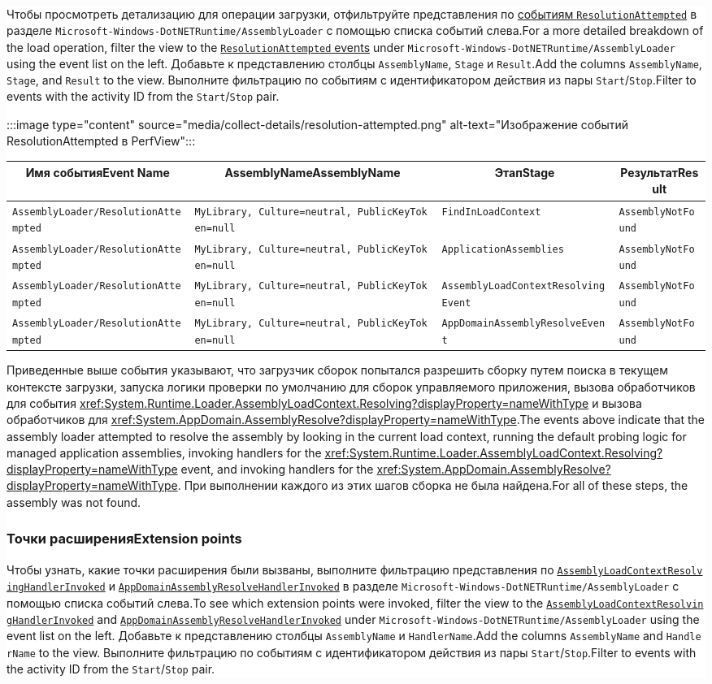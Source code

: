 <span data-ttu-id="44610-153">Чтобы просмотреть детализацию для операции загрузки, отфильтруйте представления по [событиям `ResolutionAttempted`](../../fundamentals/diagnostics/runtime-loader-binder-events.md#resolutionattempted-event) в разделе `Microsoft-Windows-DotNETRuntime/AssemblyLoader` с помощью списка событий слева.</span><span class="sxs-lookup"><span data-stu-id="44610-153">For a more detailed breakdown of the load operation, filter the view to the [`ResolutionAttempted` events](../../fundamentals/diagnostics/runtime-loader-binder-events.md#resolutionattempted-event) under `Microsoft-Windows-DotNETRuntime/AssemblyLoader` using the event list on the left.</span></span> <span data-ttu-id="44610-154">Добавьте к представлению столбцы `AssemblyName`, `Stage` и `Result`.</span><span class="sxs-lookup"><span data-stu-id="44610-154">Add the columns `AssemblyName`, `Stage`, and `Result` to the view.</span></span> <span data-ttu-id="44610-155">Выполните фильтрацию по событиям с идентификатором действия из пары `Start`/`Stop`.</span><span class="sxs-lookup"><span data-stu-id="44610-155">Filter to events with the activity ID from the `Start`/`Stop` pair.</span></span>

:::image type="content" source="media/collect-details/resolution-attempted.png" alt-text="Изображение событий ResolutionAttempted в PerfView":::

| <span data-ttu-id="44610-157">Имя события</span><span class="sxs-lookup"><span data-stu-id="44610-157">Event Name</span></span>                           | <span data-ttu-id="44610-158">AssemblyName</span><span class="sxs-lookup"><span data-stu-id="44610-158">AssemblyName</span></span>                                      | <span data-ttu-id="44610-159">Этап</span><span class="sxs-lookup"><span data-stu-id="44610-159">Stage</span></span>                               | <span data-ttu-id="44610-160">Результат</span><span class="sxs-lookup"><span data-stu-id="44610-160">Result</span></span>             |
| ------------------------------------ | ------------------------------------------------- | ----------------------------------- | ------------------ |
| `AssemblyLoader/ResolutionAttempted` | `MyLibrary, Culture=neutral, PublicKeyToken=null` | `FindInLoadContext`                 | `AssemblyNotFound` |
| `AssemblyLoader/ResolutionAttempted` | `MyLibrary, Culture=neutral, PublicKeyToken=null` | `ApplicationAssemblies`             | `AssemblyNotFound` |
| `AssemblyLoader/ResolutionAttempted` | `MyLibrary, Culture=neutral, PublicKeyToken=null` | `AssemblyLoadContextResolvingEvent` | `AssemblyNotFound` |
| `AssemblyLoader/ResolutionAttempted` | `MyLibrary, Culture=neutral, PublicKeyToken=null` | `AppDomainAssemblyResolveEvent`     | `AssemblyNotFound` |

<span data-ttu-id="44610-161">Приведенные выше события указывают, что загрузчик сборок попытался разрешить сборку путем поиска в текущем контексте загрузки, запуска логики проверки по умолчанию для сборок управляемого приложения, вызова обработчиков для события <xref:System.Runtime.Loader.AssemblyLoadContext.Resolving?displayProperty=nameWithType> и вызова обработчиков для <xref:System.AppDomain.AssemblyResolve?displayProperty=nameWithType>.</span><span class="sxs-lookup"><span data-stu-id="44610-161">The events above indicate that the assembly loader attempted to resolve the assembly by looking in the current load context, running the default probing logic for managed application assemblies, invoking handlers for the <xref:System.Runtime.Loader.AssemblyLoadContext.Resolving?displayProperty=nameWithType> event, and invoking handlers for the <xref:System.AppDomain.AssemblyResolve?displayProperty=nameWithType>.</span></span> <span data-ttu-id="44610-162">При выполнении каждого из этих шагов сборка не была найдена.</span><span class="sxs-lookup"><span data-stu-id="44610-162">For all of these steps, the assembly was not found.</span></span>

### <a name="extension-points"></a><span data-ttu-id="44610-163">Точки расширения</span><span class="sxs-lookup"><span data-stu-id="44610-163">Extension points</span></span>

<span data-ttu-id="44610-164">Чтобы узнать, какие точки расширения были вызваны, выполните фильтрацию представления по [`AssemblyLoadContextResolvingHandlerInvoked`](../../fundamentals/diagnostics/runtime-loader-binder-events.md#assemblyloadcontextresolvinghandlerinvoked-event) и [`AppDomainAssemblyResolveHandlerInvoked`](../../fundamentals/diagnostics/runtime-loader-binder-events.md#appdomainassemblyresolvehandlerinvoked-event) в разделе `Microsoft-Windows-DotNETRuntime/AssemblyLoader` с помощью списка событий слева.</span><span class="sxs-lookup"><span data-stu-id="44610-164">To see which extension points were invoked, filter the view to the [`AssemblyLoadContextResolvingHandlerInvoked`](../../fundamentals/diagnostics/runtime-loader-binder-events.md#assemblyloadcontextresolvinghandlerinvoked-event) and [`AppDomainAssemblyResolveHandlerInvoked`](../../fundamentals/diagnostics/runtime-loader-binder-events.md#appdomainassemblyresolvehandlerinvoked-event) under `Microsoft-Windows-DotNETRuntime/AssemblyLoader` using the event list on the left.</span></span> <span data-ttu-id="44610-165">Добавьте к представлению столбцы `AssemblyName` и `HandlerName`.</span><span class="sxs-lookup"><span data-stu-id="44610-165">Add the columns `AssemblyName` and `HandlerName` to the view.</span></span> <span data-ttu-id="44610-166">Выполните фильтрацию по событиям с идентификатором действия из пары `Start`/`Stop`.</span><span class="sxs-lookup"><span data-stu-id="44610-166">Filter to events with the activity ID from the `Start`/`Stop` pair.</span></span>

